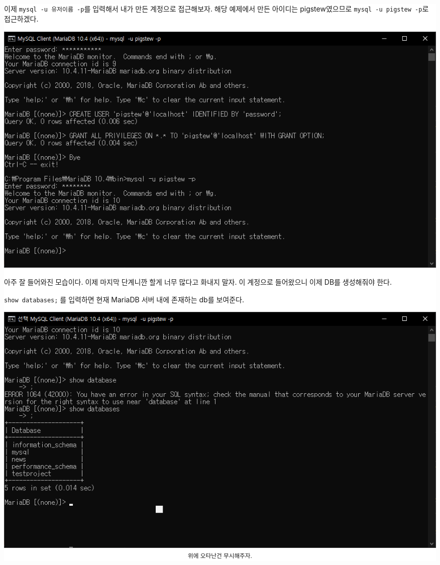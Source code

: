 이제 `mysql -u 유저이름 -p`를 입력해서 내가 만든 계정으로 접근해보자. 해당 예제에서 만든 아이디는 pigstew였으므로 `mysql -u pigstew -p`로 접근하겠다.

<center><img src="/assets/img/nodejs/newProject/2020-05-12-newProject1/11.png"></center>

아주 잘 들어와진 모습이다. 이제 마지막 단계니깐 할게 너무 많다고 화내지 말자. 이 계정으로 들어왔으니 이제 DB를 생성해줘야 한다.

`show databases;` 를 입력하면 현재 MariaDB 서버 내에 존재하는 db를 보여준다.

<center><img src="/assets/img/nodejs/newProject/2020-05-12-newProject1/12.png"></center>
<center><small>위에 오타난건 무시해주자.</small></center>
